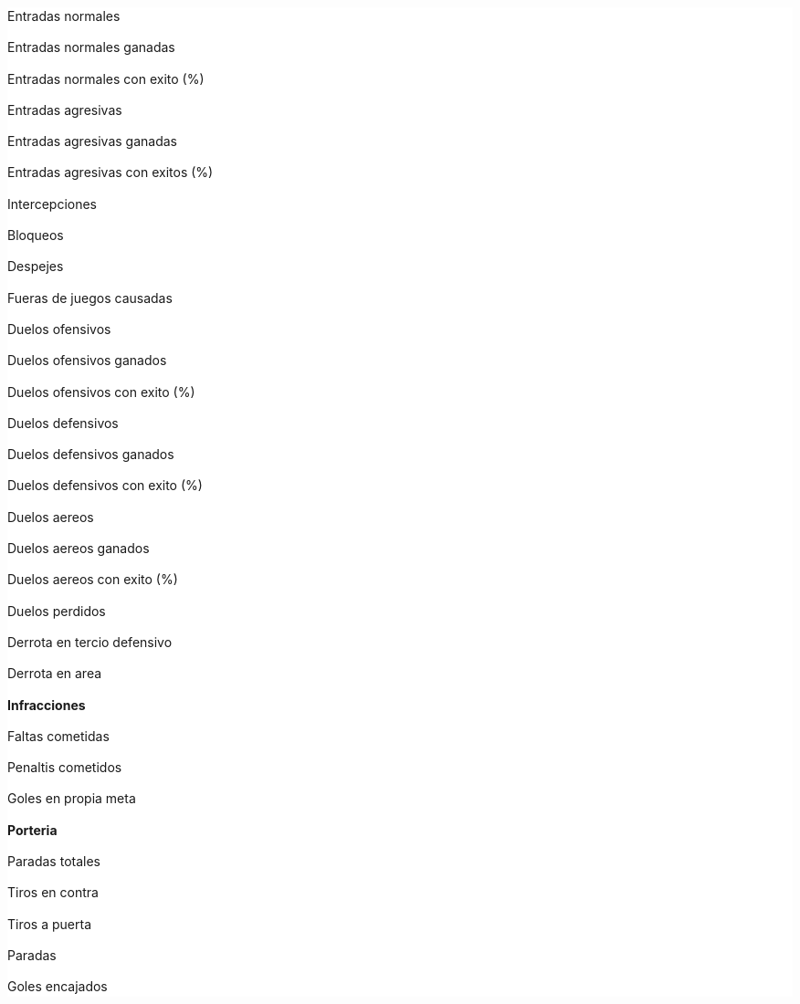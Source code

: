 Entradas normales

Entradas normales ganadas

Entradas normales con exito (%)

Entradas agresivas

Entradas agresivas ganadas

Entradas agresivas con exitos (%)

Intercepciones

Bloqueos

Despejes

Fueras de juegos causadas

Duelos ofensivos

Duelos ofensivos ganados

Duelos ofensivos con exito (%)

Duelos defensivos

Duelos defensivos ganados

Duelos defensivos con exito (%)

Duelos aereos

Duelos aereos ganados

Duelos aereos con exito (%)

Duelos perdidos

Derrota en tercio defensivo

Derrota en area



**Infracciones**

Faltas cometidas

Penaltis cometidos

Goles en propia meta



**Porteria**

Paradas totales

Tiros en contra

Tiros a puerta

Paradas

Goles encajados

